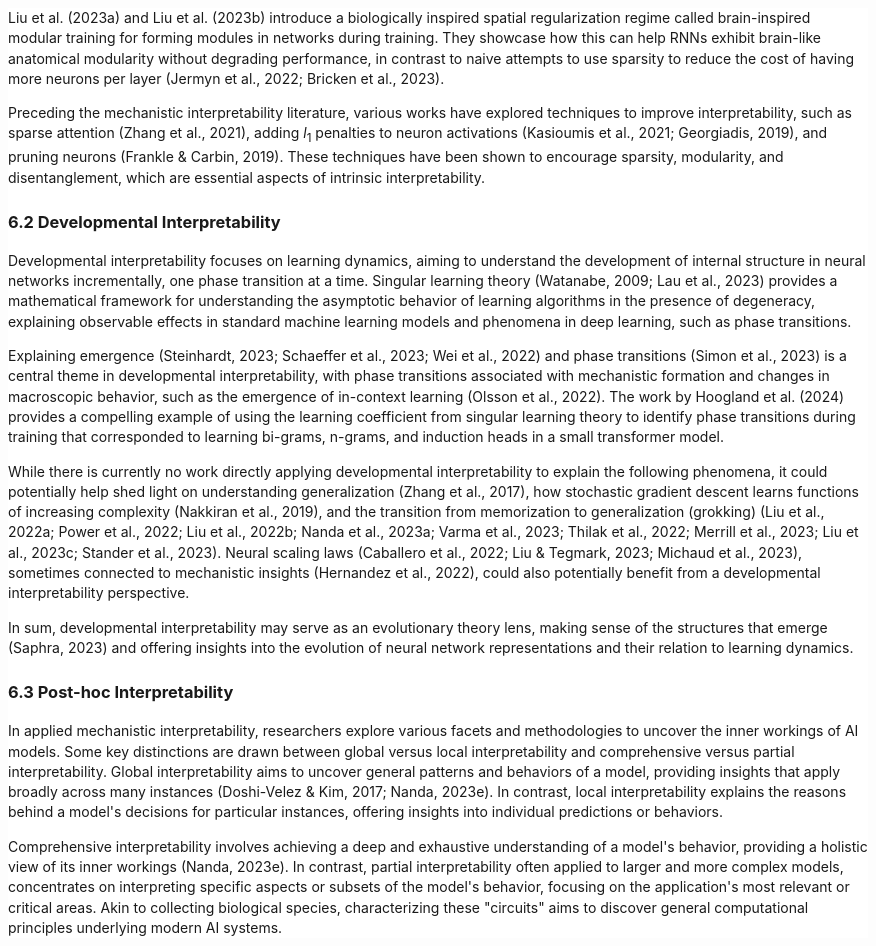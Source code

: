 Liu et al. (2023a) and Liu et al. (2023b) introduce a biologically inspired spatial regularization regime called brain-inspired modular training for forming modules in networks during training. They showcase how this can help RNNs exhibit brain-like anatomical modularity without degrading performance, in contrast to naive attempts to use sparsity to reduce the cost of having more neurons per layer (Jermyn et al., 2022; Bricken et al., 2023).

Preceding the mechanistic interpretability literature, various works have explored techniques to improve interpretability, such as sparse attention (Zhang et al., 2021), adding $l_{1}$ penalties to neuron activations (Kasioumis et al., 2021; Georgiadis, 2019), and pruning neurons (Frankle \& Carbin, 2019). These techniques have been shown to encourage sparsity, modularity, and disentanglement, which are essential aspects of intrinsic interpretability.

### 6.2 Developmental Interpretability

Developmental interpretability focuses on learning dynamics, aiming to understand the development of internal structure in neural networks incrementally, one phase transition at a time. Singular learning theory (Watanabe, 2009; Lau et al., 2023) provides a mathematical framework for understanding the asymptotic behavior of learning algorithms in the presence of degeneracy, explaining observable effects in standard machine learning models and phenomena in deep learning, such as phase transitions.

Explaining emergence (Steinhardt, 2023; Schaeffer et al., 2023; Wei et al., 2022) and phase transitions (Simon et al., 2023) is a central theme in developmental interpretability, with phase transitions associated with mechanistic formation and changes in macroscopic behavior, such as the emergence of in-context learning (Olsson et al., 2022). The work by Hoogland et al. (2024) provides a compelling example of using the learning coefficient from singular learning theory to identify phase transitions during training that corresponded to learning bi-grams, n-grams, and induction heads in a small transformer model.

While there is currently no work directly applying developmental interpretability to explain the following phenomena, it could potentially help shed light on understanding generalization (Zhang et al., 2017), how stochastic gradient descent learns functions of increasing complexity (Nakkiran et al., 2019), and the transition from memorization to generalization (grokking) (Liu et al., 2022a; Power et al., 2022; Liu et al., 2022b; Nanda et al., 2023a; Varma et al., 2023; Thilak et al., 2022; Merrill et al., 2023; Liu et al., 2023c; Stander et al., 2023). Neural scaling laws (Caballero et al., 2022; Liu \& Tegmark, 2023; Michaud et al., 2023), sometimes connected to mechanistic insights (Hernandez et al., 2022), could also potentially benefit from a developmental interpretability perspective.

In sum, developmental interpretability may serve as an evolutionary theory lens, making sense of the structures that emerge (Saphra, 2023) and offering insights into the evolution of neural network representations and their relation to learning dynamics.

### 6.3 Post-hoc Interpretability

In applied mechanistic interpretability, researchers explore various facets and methodologies to uncover the inner workings of AI models. Some key distinctions are drawn between global versus local interpretability and comprehensive versus partial interpretability. Global interpretability aims to uncover general patterns and behaviors of a model, providing insights that apply broadly across many instances (Doshi-Velez \& Kim, 2017; Nanda, 2023e). In contrast, local interpretability explains the reasons behind a model's decisions for particular instances, offering insights into individual predictions or behaviors.

Comprehensive interpretability involves achieving a deep and exhaustive understanding of a model's behavior, providing a holistic view of its inner workings (Nanda, 2023e). In contrast, partial interpretability often applied to larger and more complex models, concentrates on interpreting specific aspects or subsets of the model's behavior, focusing on the application's most relevant or critical areas. Akin to collecting biological species, characterizing these "circuits" aims to discover general computational principles underlying modern AI systems.

